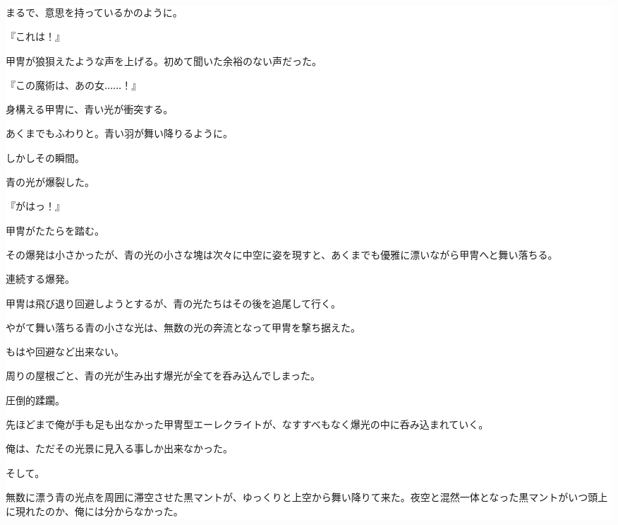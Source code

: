  <p id="L60">
  まるで、意思を持っているかのように。
 </p>
 <p id="L61">
  『これは！』
 </p>
 <p id="L62">
  甲冑が狼狽えたような声を上げる。初めて聞いた余裕のない声だった。
 </p>
 <p id="L63">
  『この魔術は、あの女……！』
 </p>
 <p id="L64">
  身構える甲冑に、青い光が衝突する。
 </p>
 <p id="L65">
  あくまでもふわりと。青い羽が舞い降りるように。
 </p>
 <p id="L66">
  しかしその瞬間。
 </p>
 <p id="L67">
  青の光が爆裂した。
 </p>
 <p id="L68">
  『がはっ！』
 </p>
 <p id="L69">
  甲冑がたたらを踏む。
 </p>
 <p id="L70">
  その爆発は小さかったが、青の光の小さな塊は次々に中空に姿を現すと、あくまでも優雅に漂いながら甲冑へと舞い落ちる。
 </p>
 <p id="L71">
  連続する爆発。
 </p>
 <p id="L72">
  甲冑は飛び退り回避しようとするが、青の光たちはその後を追尾して行く。
 </p>
 <p id="L73">
  やがて舞い落ちる青の小さな光は、無数の光の奔流となって甲冑を撃ち据えた。
 </p>
 <p id="L74">
  もはや回避など出来ない。
 </p>
 <p id="L75">
  周りの屋根ごと、青の光が生み出す爆光が全てを呑み込んでしまった。
 </p>
 <p id="L76">
  圧倒的蹂躙。
 </p>
 <p id="L77">
  先ほどまで俺が手も足も出なかった甲冑型エーレクライトが、なすすべもなく爆光の中に呑み込まれていく。
 </p>
 <p id="L78">
  俺は、ただその光景に見入る事しか出来なかった。
 </p>
 <p id="L79">
  そして。
 </p>
 <p id="L80">
  無数に漂う青の光点を周囲に滞空させた黒マントが、ゆっくりと上空から舞い降りて来た。夜空と混然一体となった黒マントがいつ頭上に現れたのか、俺には分からなかった。
 </p>
 <p id="L81">
